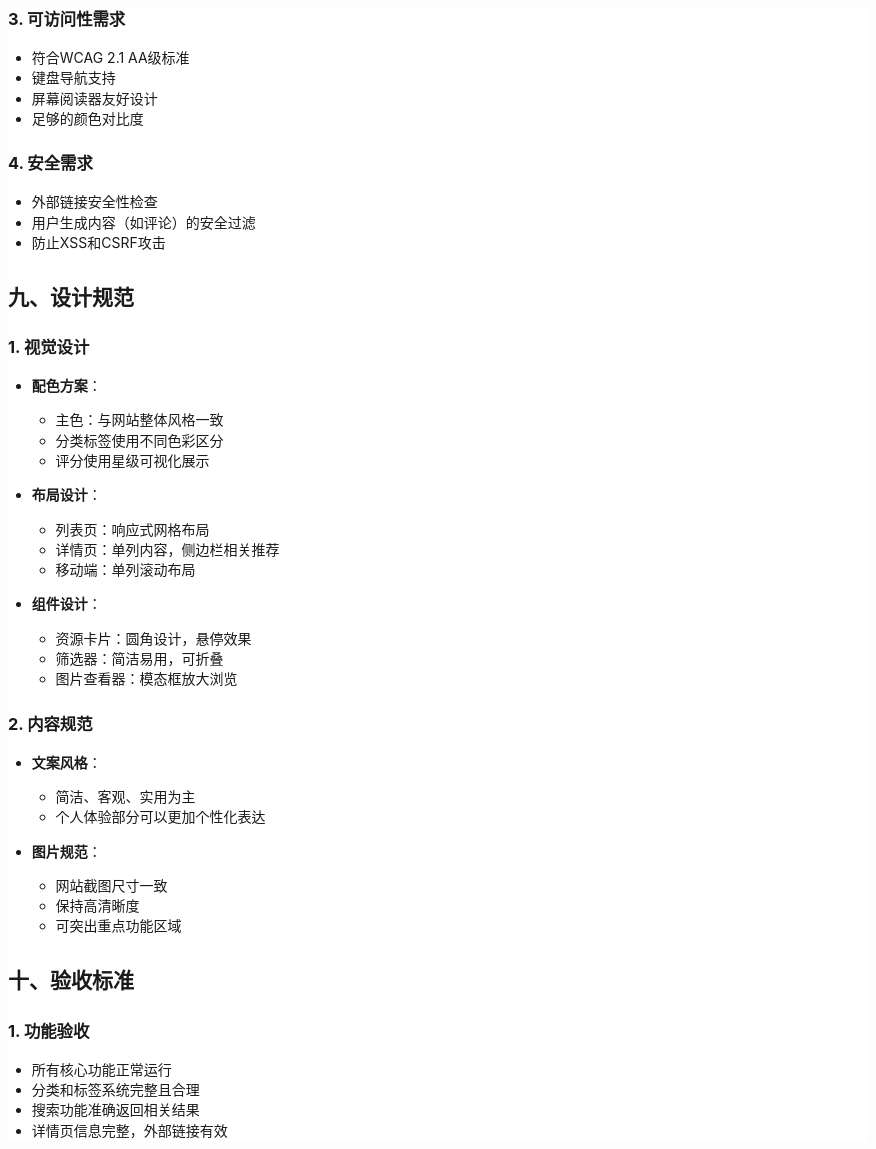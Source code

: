 ### 3. 可访问性需求

- 符合WCAG 2.1 AA级标准
- 键盘导航支持
- 屏幕阅读器友好设计
- 足够的颜色对比度

### 4. 安全需求

- 外部链接安全性检查
- 用户生成内容（如评论）的安全过滤
- 防止XSS和CSRF攻击

## 九、设计规范

### 1. 视觉设计

- **配色方案**：
  - 主色：与网站整体风格一致
  - 分类标签使用不同色彩区分
  - 评分使用星级可视化展示

- **布局设计**：
  - 列表页：响应式网格布局
  - 详情页：单列内容，侧边栏相关推荐
  - 移动端：单列滚动布局

- **组件设计**：
  - 资源卡片：圆角设计，悬停效果
  - 筛选器：简洁易用，可折叠
  - 图片查看器：模态框放大浏览

### 2. 内容规范

- **文案风格**：
  - 简洁、客观、实用为主
  - 个人体验部分可以更加个性化表达

- **图片规范**：
  - 网站截图尺寸一致
  - 保持高清晰度
  - 可突出重点功能区域

## 十、验收标准

### 1. 功能验收

- 所有核心功能正常运行
- 分类和标签系统完整且合理
- 搜索功能准确返回相关结果
- 详情页信息完整，外部链接有效
